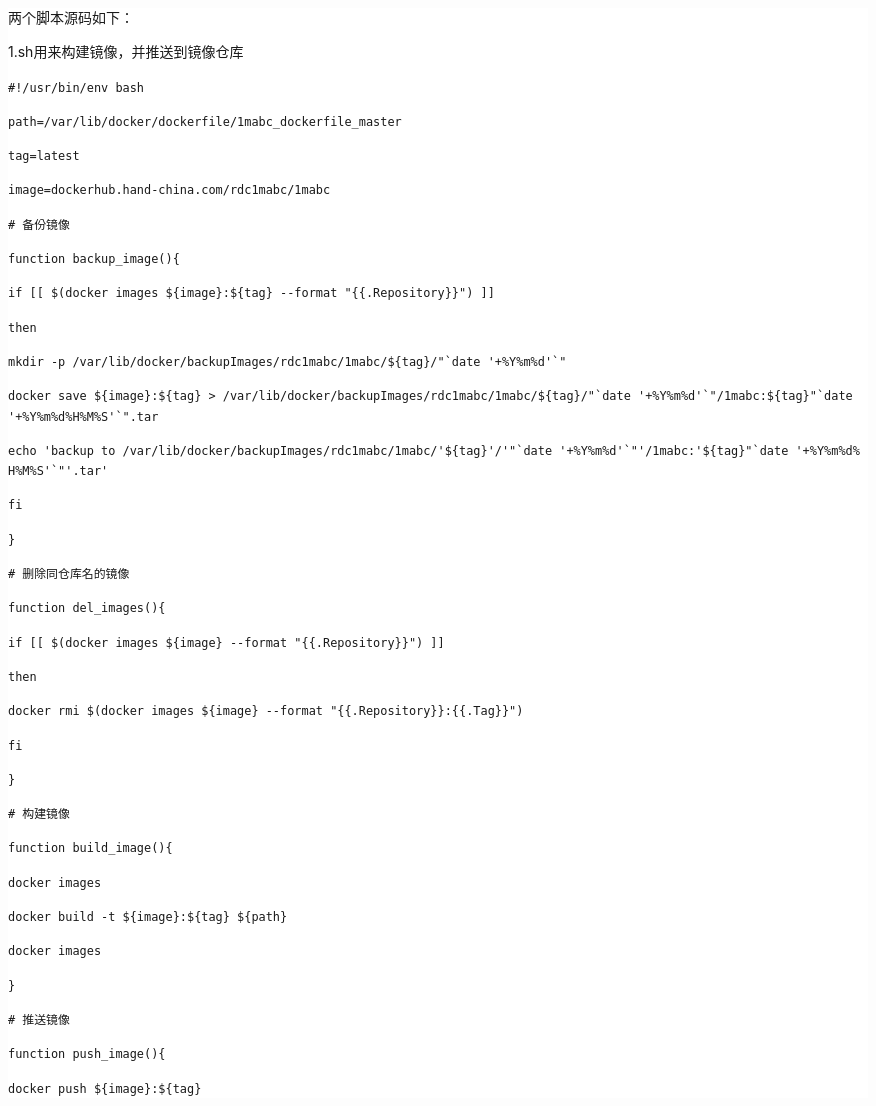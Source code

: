 
两个脚本源码如下：

1.sh用来构建镜像，并推送到镜像仓库

`#!/usr/bin/env bash`

`path=/var/lib/docker/dockerfile/1mabc_dockerfile_master`

`tag=latest`

`image=dockerhub.hand-china.com/rdc1mabc/1mabc`

`# 备份镜像`

`function backup_image(){`

`if [[ $(docker images ${image}:${tag} --format "{{.Repository}}") ]]`

`then`

``mkdir -p /var/lib/docker/backupImages/rdc1mabc/1mabc/${tag}/"`date '+%Y%m%d'`"``

``docker save ${image}:${tag} > /var/lib/docker/backupImages/rdc1mabc/1mabc/${tag}/"`date '+%Y%m%d'`"/1mabc:${tag}"`date '+%Y%m%d%H%M%S'`".tar``

``echo 'backup to /var/lib/docker/backupImages/rdc1mabc/1mabc/'${tag}'/'"`date '+%Y%m%d'`"'/1mabc:'${tag}"`date '+%Y%m%d%H%M%S'`"'.tar'``

`fi`

`}`

`# 删除同仓库名的镜像`

`function del_images(){`

`if [[ $(docker images ${image} --format "{{.Repository}}") ]]`

`then`

`docker rmi $(docker images ${image} --format "{{.Repository}}:{{.Tag}}")`

`fi`

`}`

`# 构建镜像`

`function build_image(){`

`docker images`

`docker build -t ${image}:${tag} ${path}`

`docker images`

`}`

`# 推送镜像`

`function push_image(){`

`docker push ${image}:${tag}`
